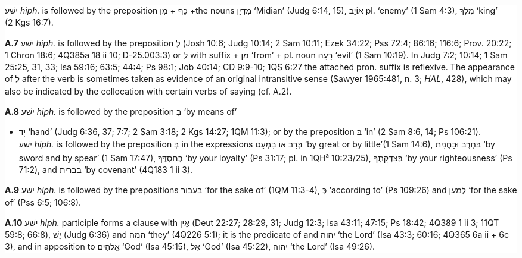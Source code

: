 <span dir="rtl" lang="he">ישׁע</span> <i>hiph.</i> is followed by the preposition 
<span dir="rtl" lang="he">מִן</span> + 
<span dir="rtl" lang="he">כַף</span> +the nouns
<span dir="rtl" lang="he">מִדְיָן</span> ‘Midian’ (Judg 6:14, 15), 
<span dir="rtl" lang="he">אוֹיֵב</span> pl. ‘enemy’ (1&nbsp;Sam 4:3),
<span dir="rtl" lang="he">מֶלֶךְ</span> ‘king’ (2&nbsp;Kgs 16:7).


<a id="3.A.7"></a><b>A.7</b> 
<span dir="rtl" lang="he">ישׁע</span> <i>hiph.</i> is followed by the preposition 
<span dir="rtl" lang="he">לְ</span> (Josh 10:6; Judg 10:14; 
2&nbsp;Sam 10:11; Ezek 34:22; Pss 72:4; 86:16; 116:6; Prov. 20:22; 1&nbsp;Chron 18:6;
4Q385a 18 ii 10; D-25.003:3) or <span dir="rtl" lang="he">לְ</span> 
with suffix + <span dir="rtl" lang="he">מִן</span> ‘from’ + pl. noun
<span dir="rtl" lang="he">רָעָה</span> ‘evil’ (1&nbsp;Sam 10:19). 
In Judg 7:2; 10:14; 1&nbsp;Sam 25:25, 31, 33; Isa 59:16; 63:5; 44:4; Ps 98:1; Job 40:14; CD 9:9-10; 1QS 6:27 the attached
pron. suffix is reflexive. The appearance of לְ after the verb is
sometimes taken as evidence of an original intransitive sense (Sawyer
1965:481, n. 3; <i>HAL</i>, 428), which may also be indicated by the
collocation with certain verbs of saying (cf. A.2).


<b>A.8</b> 
<span dir="rtl" lang="he">ישׁע</span> <i>hiph.</i> is followed by the preposition
<span dir="rtl" lang="he">בְּ</span> ‘by means of’
 + <span dir="rtl" lang="he">יָד</span> ‘hand’ (Judg 6:36, 37; 7:7; 2&nbsp;Sam 3:18; 2&nbsp;Kgs 14:27; 1QM 11:3); or by the
preposition <span dir="rtl" lang="he">בְּ</span> ‘in’ (2&nbsp;Sam 8:6, 14; Ps 106:21).  
<span dir="rtl" lang="he">ישׁע</span> <i>hiph.</i> is followed by the preposition
<span dir="rtl" lang="he">בְּ</span> in the expressions
<span dir="rtl" lang="he">בְּרַב אוֹ בִמְעָט</span> 
‘by great or by little’(1&nbsp;Sam 14:6), 
<span dir="rtl" lang="he">בְּחֶרֶב וּבַחֲנִית</span> ‘by sword and by spear’ (1&nbsp;Sam 17:47), 
<span dir="rtl" lang="he">בְחַסְדֶּךָ</span> ‘by your loyalty’ (Ps 31:17; pl. in 1QH<sup><small>a</small></sup> 10:23/25), 
<span dir="rtl" lang="he">בְּצִדְקָתְךָ</span> ‘by your righteousness’ (Ps 71:2), 
and <span dir="rtl" lang="he">בברית</span> ‘by covenant’ (4Q183 1 ii 3).


<b>A.9</b> 
<span dir="rtl" lang="he">ישׁע</span> <i>hiph.</i> is followed by the prepositions 
<span dir="rtl" lang="he">בעבור</span> ‘for the sake of’ (1QM 11:3-4),
<span dir="rtl" lang="he">כְּ</span> ‘according to’ (Ps 109:26) and 
<span dir="rtl" lang="he">לְמַעַן</span> ‘for the sake of’ (Pss 6:5; 106:8).


<b>A.10</b> 
<span dir="rtl" lang="he">ישׁע</span> <i>hiph.</i> participle forms a clause with
<span dir="rtl" lang="he">אֵין</span> (Deut 22:27; 28:29, 31; Judg 12:3; Isa 43:11; 47:15; Ps 18:42; 4Q389 1 ii 3; 11QT 59:8; 66:8), 
<span dir="rtl" lang="he">יֵשׁ</span> (Judg 6:36) 
and <span dir="rtl" lang="he">המה</span> ‘they’ (4Q226 5:1); 
it is the predicate of and <span dir="rtl" lang="he">יהוה</span> 
‘the Lord’ (Isa 43:3; 60:16; 4Q365 6a ii + 6c 3), and in apposition to
<span dir="rtl" lang="he">אֱלֹהִים</span> ‘God’ (Isa 45:15),
<span dir="rtl" lang="he">אֵל</span> ‘God’ (Isa 45:22), 
<span dir="rtl" lang="he">יהוה</span>  ‘the Lord’ (Isa 49:26).
